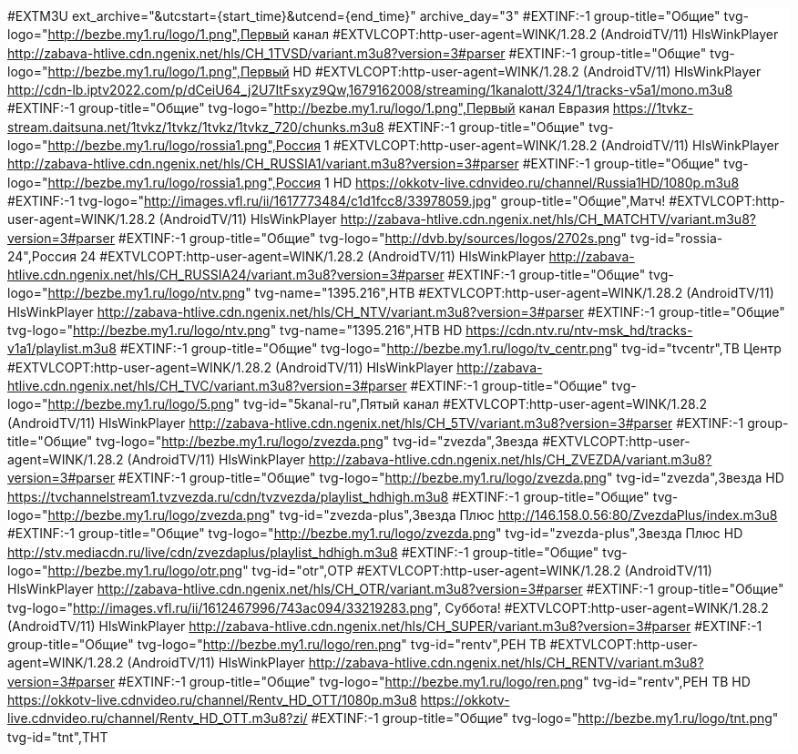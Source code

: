 #EXTM3U ext_archive="&utcstart={start_time}&utcend={end_time}" archive_day="3"
#EXTINF:-1 group-title="Общие" tvg-logo="http://bezbe.my1.ru/logo/1.png",Первый канал 
#EXTVLCOPT:http-user-agent=WINK/1.28.2 (AndroidTV/11) HlsWinkPlayer
http://zabava-htlive.cdn.ngenix.net/hls/CH_1TVSD/variant.m3u8?version=3#parser
#EXTINF:-1 group-title="Общие" tvg-logo="http://bezbe.my1.ru/logo/1.png",Первый HD
#EXTVLCOPT:http-user-agent=WINK/1.28.2 (AndroidTV/11) HlsWinkPlayer
http://cdn-lb.iptv2022.com/p/dCeiU64_j2U7ItFsxyz9Qw,1679162008/streaming/1kanalott/324/1/tracks-v5a1/mono.m3u8
#EXTINF:-1 group-title="Общие" tvg-logo="http://bezbe.my1.ru/logo/1.png",Первый канал Евразия
https://1tvkz-stream.daitsuna.net/1tvkz/1tvkz/1tvkz/1tvkz_720/chunks.m3u8
#EXTINF:-1 group-title="Общие" tvg-logo="http://bezbe.my1.ru/logo/rossia1.png",Россия 1 
#EXTVLCOPT:http-user-agent=WINK/1.28.2 (AndroidTV/11) HlsWinkPlayer
http://zabava-htlive.cdn.ngenix.net/hls/CH_RUSSIA1/variant.m3u8?version=3#parser
#EXTINF:-1 group-title="Общие" tvg-logo="http://bezbe.my1.ru/logo/rossia1.png",Россия 1 HD
https://okkotv-live.cdnvideo.ru/channel/Russia1HD/1080p.m3u8
#EXTINF:-1 tvg-logo="http://images.vfl.ru/ii/1617773484/c1d1fcc8/33978059.jpg" group-title="Общие",Матч!
#EXTVLCOPT:http-user-agent=WINK/1.28.2 (AndroidTV/11) HlsWinkPlayer
http://zabava-htlive.cdn.ngenix.net/hls/CH_MATCHTV/variant.m3u8?version=3#parser
#EXTINF:-1 group-title="Общие" tvg-logo="http://dvb.by/sources/logos/2702s.png" tvg-id="rossia-24",Россия 24
#EXTVLCOPT:http-user-agent=WINK/1.28.2 (AndroidTV/11) HlsWinkPlayer
http://zabava-htlive.cdn.ngenix.net/hls/CH_RUSSIA24/variant.m3u8?version=3#parser
#EXTINF:-1 group-title="Общие" tvg-logo="http://bezbe.my1.ru/logo/ntv.png" tvg-name="1395.216",НТВ 
#EXTVLCOPT:http-user-agent=WINK/1.28.2 (AndroidTV/11) HlsWinkPlayer
http://zabava-htlive.cdn.ngenix.net/hls/CH_NTV/variant.m3u8?version=3#parser
#EXTINF:-1 group-title="Общие" tvg-logo="http://bezbe.my1.ru/logo/ntv.png" tvg-name="1395.216",НТВ HD
https://cdn.ntv.ru/ntv-msk_hd/tracks-v1a1/playlist.m3u8
#EXTINF:-1 group-title="Общие" tvg-logo="http://bezbe.my1.ru/logo/tv_centr.png" tvg-id="tvcentr",ТВ Центр 
#EXTVLCOPT:http-user-agent=WINK/1.28.2 (AndroidTV/11) HlsWinkPlayer
http://zabava-htlive.cdn.ngenix.net/hls/CH_TVC/variant.m3u8?version=3#parser
#EXTINF:-1 group-title="Общие" tvg-logo="http://bezbe.my1.ru/logo/5.png" tvg-id="5kanal-ru",Пятый канал 
#EXTVLCOPT:http-user-agent=WINK/1.28.2 (AndroidTV/11) HlsWinkPlayer
http://zabava-htlive.cdn.ngenix.net/hls/CH_5TV/variant.m3u8?version=3#parser
#EXTINF:-1 group-title="Общие" tvg-logo="http://bezbe.my1.ru/logo/zvezda.png" tvg-id="zvezda",Звезда 
#EXTVLCOPT:http-user-agent=WINK/1.28.2 (AndroidTV/11) HlsWinkPlayer
http://zabava-htlive.cdn.ngenix.net/hls/CH_ZVEZDA/variant.m3u8?version=3#parser
#EXTINF:-1 group-title="Общие" tvg-logo="http://bezbe.my1.ru/logo/zvezda.png" tvg-id="zvezda",Звезда HD
https://tvchannelstream1.tvzvezda.ru/cdn/tvzvezda/playlist_hdhigh.m3u8
#EXTINF:-1 group-title="Общие" tvg-logo="http://bezbe.my1.ru/logo/zvezda.png" tvg-id="zvezda-plus",Звезда Плюс
http://146.158.0.56:80/ZvezdaPlus/index.m3u8
#EXTINF:-1 group-title="Общие" tvg-logo="http://bezbe.my1.ru/logo/zvezda.png" tvg-id="zvezda-plus",Звезда Плюс HD
http://stv.mediacdn.ru/live/cdn/zvezdaplus/playlist_hdhigh.m3u8
#EXTINF:-1 group-title="Общие" tvg-logo="http://bezbe.my1.ru/logo/otr.png" tvg-id="otr",ОТР 
#EXTVLCOPT:http-user-agent=WINK/1.28.2 (AndroidTV/11) HlsWinkPlayer
http://zabava-htlive.cdn.ngenix.net/hls/CH_OTR/variant.m3u8?version=3#parser
#EXTINF:-1 group-title="Общие" tvg-logo="http://images.vfl.ru/ii/1612467996/743ac094/33219283.png", Суббота! 
#EXTVLCOPT:http-user-agent=WINK/1.28.2 (AndroidTV/11) HlsWinkPlayer
http://zabava-htlive.cdn.ngenix.net/hls/CH_SUPER/variant.m3u8?version=3#parser
#EXTINF:-1 group-title="Общие" tvg-logo="http://bezbe.my1.ru/logo/ren.png" tvg-id="rentv",РЕН ТВ 
#EXTVLCOPT:http-user-agent=WINK/1.28.2 (AndroidTV/11) HlsWinkPlayer
http://zabava-htlive.cdn.ngenix.net/hls/CH_RENTV/variant.m3u8?version=3#parser
#EXTINF:-1 group-title="Общие" tvg-logo="http://bezbe.my1.ru/logo/ren.png" tvg-id="rentv",РЕН ТВ HD
https://okkotv-live.cdnvideo.ru/channel/Rentv_HD_OTT/1080p.m3u8
https://okkotv-live.cdnvideo.ru/channel/Rentv_HD_OTT.m3u8?zi/
#EXTINF:-1 group-title="Общие" tvg-logo="http://bezbe.my1.ru/logo/tnt.png" tvg-id="tnt",ТНТ 